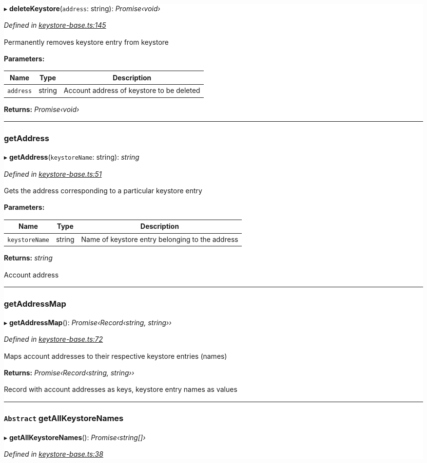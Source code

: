 ▸ **deleteKeystore**(`address`: string): *Promise‹void›*

*Defined in [keystore-base.ts:145](https://github.com/celo-org/celo-monorepo/blob/master/packages/sdk/keystores/src/keystore-base.ts#L145)*

Permanently removes keystore entry from keystore

**Parameters:**

Name | Type | Description |
------ | ------ | ------ |
`address` | string | Account address of keystore to be deleted  |

**Returns:** *Promise‹void›*

___

###  getAddress

▸ **getAddress**(`keystoreName`: string): *string*

*Defined in [keystore-base.ts:51](https://github.com/celo-org/celo-monorepo/blob/master/packages/sdk/keystores/src/keystore-base.ts#L51)*

Gets the address corresponding to a particular keystore entry

**Parameters:**

Name | Type | Description |
------ | ------ | ------ |
`keystoreName` | string | Name of keystore entry belonging to the address |

**Returns:** *string*

Account address

___

###  getAddressMap

▸ **getAddressMap**(): *Promise‹Record‹string, string››*

*Defined in [keystore-base.ts:72](https://github.com/celo-org/celo-monorepo/blob/master/packages/sdk/keystores/src/keystore-base.ts#L72)*

Maps account addresses to their respective keystore entries (names)

**Returns:** *Promise‹Record‹string, string››*

Record with account addresses as keys, keystore entry names as values

___

### `Abstract` getAllKeystoreNames

▸ **getAllKeystoreNames**(): *Promise‹string[]›*

*Defined in [keystore-base.ts:38](https://github.com/celo-org/celo-monorepo/blob/master/packages/sdk/keystores/src/keystore-base.ts#L38)*
